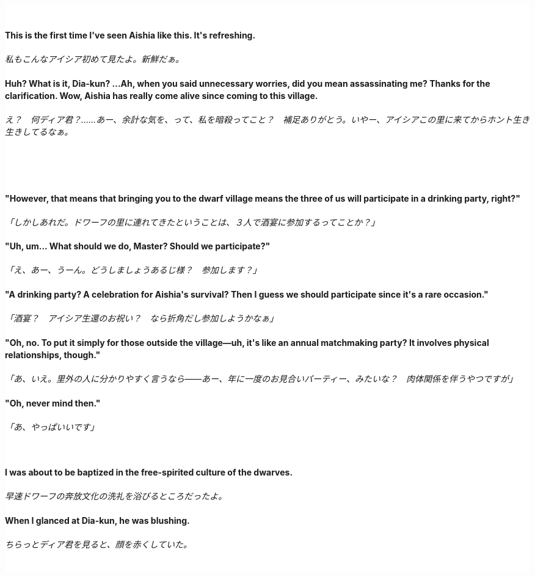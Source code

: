 &nbsp;

#### This is the first time I've seen Aishia like this. It's refreshing.

*私もこんなアイシア初めて見たよ。新鮮だぁ。*

#### Huh? What is it, Dia-kun? ...Ah, when you said unnecessary worries, did you mean assassinating me? Thanks for the clarification. Wow, Aishia has really come alive since coming to this village.

*え？　何ディア君？……あー、余計な気を、って、私を暗殺ってこと？　補足ありがとう。いやー、アイシアこの里に来てからホント生き生きしてるなぁ。*

&nbsp;

&nbsp;

#### "However, that means that bringing you to the dwarf village means the three of us will participate in a drinking party, right?"

*「しかしあれだ。ドワーフの里に連れてきたということは、３人で酒宴に参加するってことか？」*

#### "Uh, um... What should we do, Master? Should we participate?"

*「え、あー、うーん。どうしましょうあるじ様？　参加します？」*

#### "A drinking party? A celebration for Aishia's survival? Then I guess we should participate since it's a rare occasion."

*「酒宴？　アイシア生還のお祝い？　なら折角だし参加しようかなぁ」*

#### "Oh, no. To put it simply for those outside the village—uh, it's like an annual matchmaking party? It involves physical relationships, though."

*「あ、いえ。里外の人に分かりやすく言うなら――あー、年に一度のお見合いパーティー、みたいな？　肉体関係を伴うやつですが」*

#### "Oh, never mind then."

*「あ、やっぱいいです」*

&nbsp;

#### I was about to be baptized in the free-spirited culture of the dwarves.

*早速ドワーフの奔放文化の洗礼を浴びるところだったよ。*

#### When I glanced at Dia-kun, he was blushing.

*ちらっとディア君を見ると、顔を赤くしていた。*

&nbsp;
